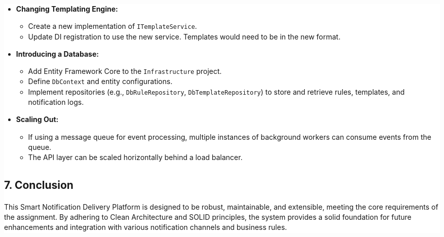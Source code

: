 * **Changing Templating Engine:**
    * Create a new implementation of `ITemplateService`.
    * Update DI registration to use the new service. Templates would need to be in the new format.

* **Introducing a Database:**
    * Add Entity Framework Core to the `Infrastructure` project.
    * Define `DbContext` and entity configurations.
    * Implement repositories (e.g., `DbRuleRepository`, `DbTemplateRepository`) to store and retrieve rules, templates, and notification logs.

* **Scaling Out:**
    * If using a message queue for event processing, multiple instances of background workers can consume events from the queue.
    * The API layer can be scaled horizontally behind a load balancer.

## 7. Conclusion

This Smart Notification Delivery Platform is designed to be robust, maintainable, and extensible, meeting the core requirements of the assignment. By adhering to Clean Architecture and SOLID principles, the system provides a solid foundation for future enhancements and integration with various notification channels and business rules.

